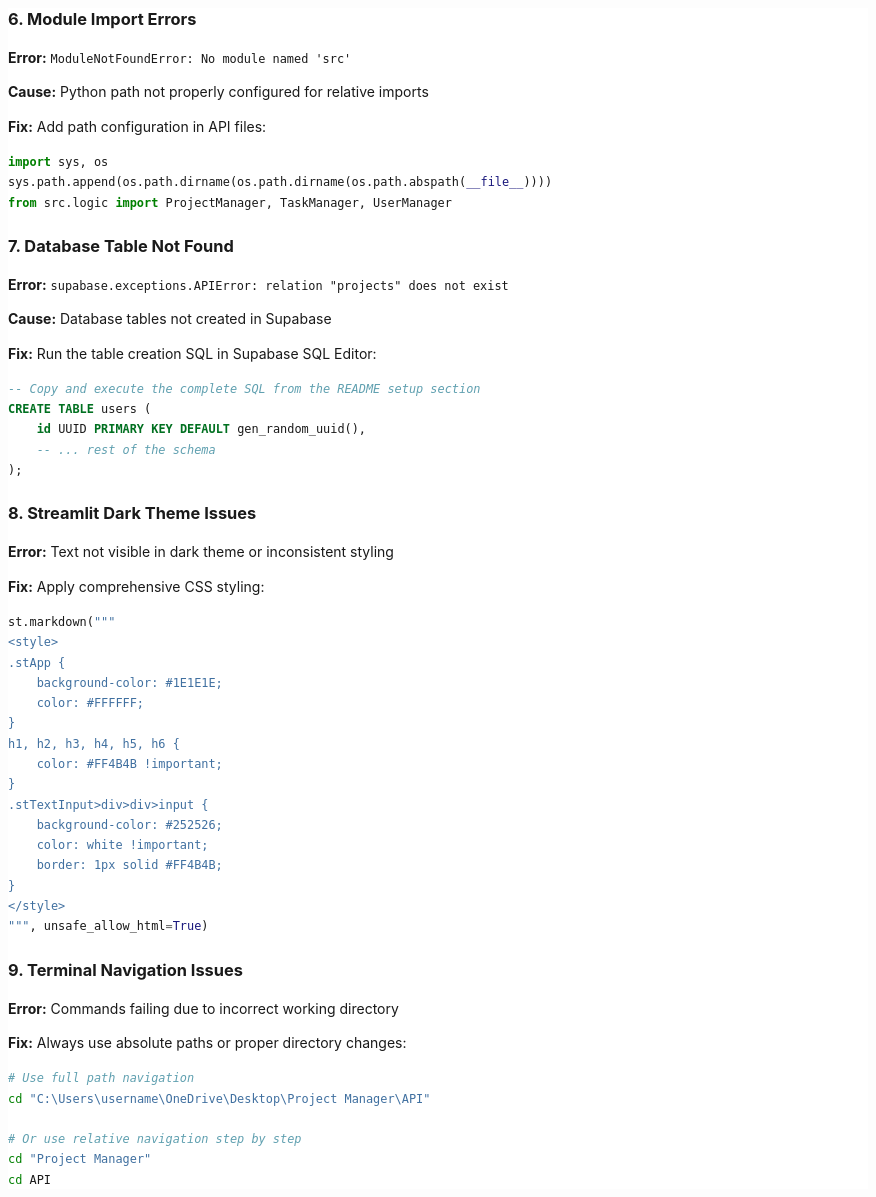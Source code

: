 ### 6. **Module Import Errors**
**Error:** `ModuleNotFoundError: No module named 'src'`

**Cause:** Python path not properly configured for relative imports

**Fix:** Add path configuration in API files:
```python
import sys, os
sys.path.append(os.path.dirname(os.path.dirname(os.path.abspath(__file__))))
from src.logic import ProjectManager, TaskManager, UserManager
```

### 7. **Database Table Not Found**
**Error:** `supabase.exceptions.APIError: relation "projects" does not exist`

**Cause:** Database tables not created in Supabase

**Fix:** Run the table creation SQL in Supabase SQL Editor:
```sql
-- Copy and execute the complete SQL from the README setup section
CREATE TABLE users (
    id UUID PRIMARY KEY DEFAULT gen_random_uuid(),
    -- ... rest of the schema
);
```

### 8. **Streamlit Dark Theme Issues**
**Error:** Text not visible in dark theme or inconsistent styling

**Fix:** Apply comprehensive CSS styling:
```python
st.markdown("""
<style>
.stApp {
    background-color: #1E1E1E;
    color: #FFFFFF;
}
h1, h2, h3, h4, h5, h6 {
    color: #FF4B4B !important;
}
.stTextInput>div>div>input {
    background-color: #252526;
    color: white !important;
    border: 1px solid #FF4B4B;
}
</style>
""", unsafe_allow_html=True)
```

### 9. **Terminal Navigation Issues**
**Error:** Commands failing due to incorrect working directory

**Fix:** Always use absolute paths or proper directory changes:
```bash
# Use full path navigation
cd "C:\Users\username\OneDrive\Desktop\Project Manager\API"

# Or use relative navigation step by step
cd "Project Manager"
cd API
```
